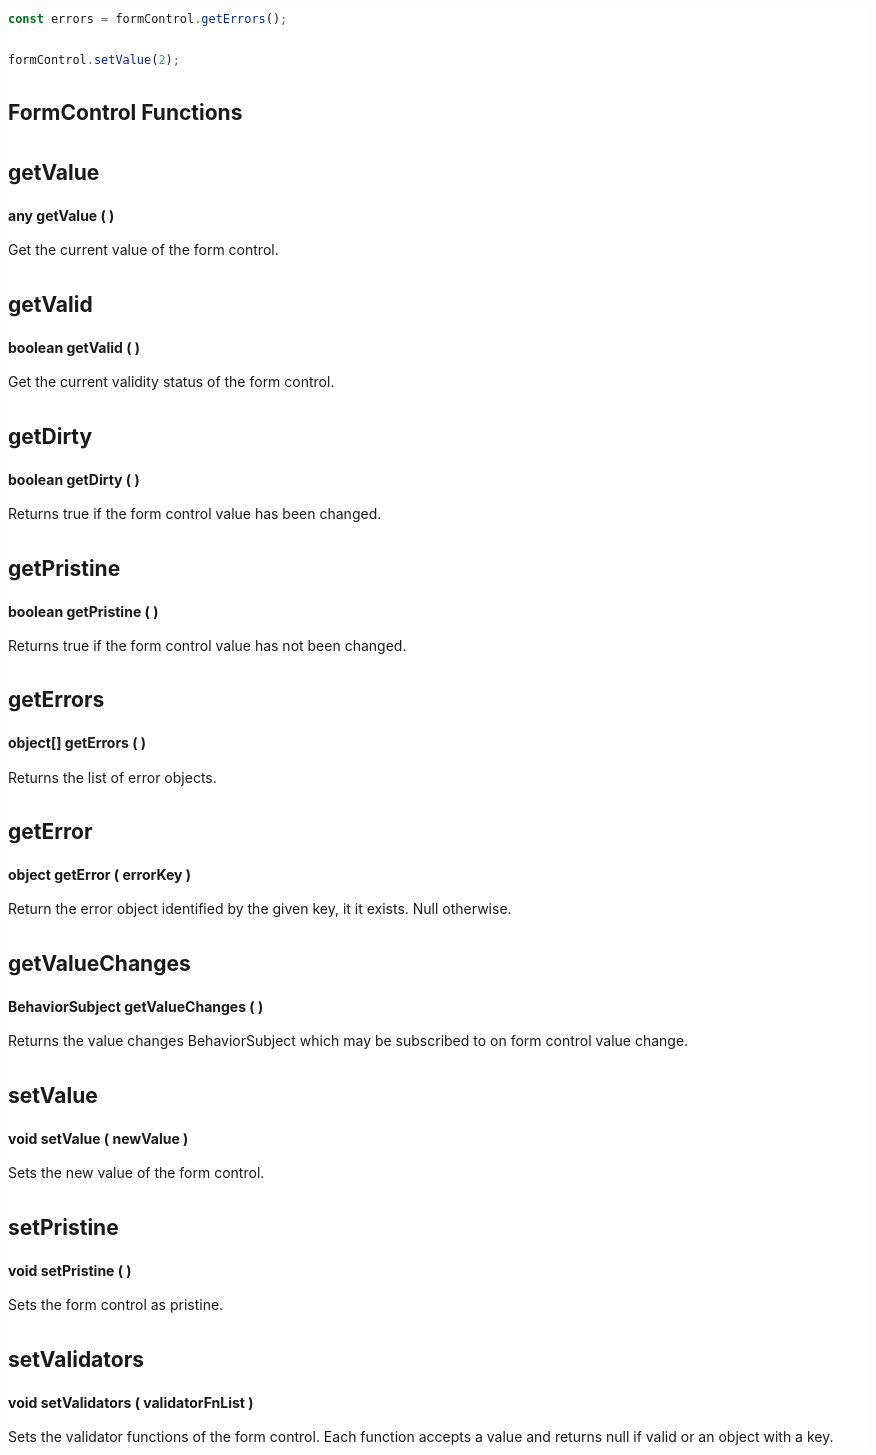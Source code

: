 ```javascript
const errors = formControl.getErrors();

formControl.setValue(2);
```

## FormControl Functions

## getValue
__any getValue ( )__

Get the current value of the form control.

## getValid
__boolean getValid ( )__

Get the current validity status of the form control.

## getDirty
__boolean getDirty ( )__

Returns true if the form control value has been changed.

## getPristine
__boolean getPristine ( )__

Returns true if the form control value has not been changed.

## getErrors
__object[] getErrors ( )__

Returns the list of error objects.

## getError
__object getError ( errorKey )__

Return the error object identified by the given key, it it exists. Null otherwise.

## getValueChanges
__BehaviorSubject getValueChanges ( )__

Returns the value changes BehaviorSubject which may be subscribed to on form control value change.

## setValue
__void setValue ( newValue )__

Sets the new value of the form control.

## setPristine
__void setPristine ( )__

Sets the form control as pristine.

## setValidators
__void setValidators ( validatorFnList )__

Sets the validator functions of the form control. Each function accepts a value and returns null if valid or an object with a key.
